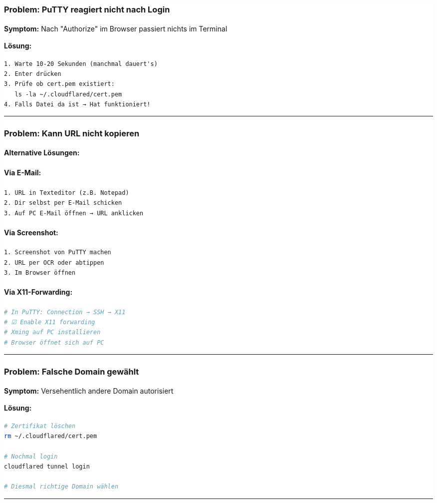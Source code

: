 
### Problem: PuTTY reagiert nicht nach Login

**Symptom:** Nach "Authorize" im Browser passiert nichts im Terminal

**Lösung:**
```
1. Warte 10-20 Sekunden (manchmal dauert's)
2. Enter drücken
3. Prüfe ob cert.pem existiert:
   ls -la ~/.cloudflared/cert.pem
4. Falls Datei da ist → Hat funktioniert!
```

---

### Problem: Kann URL nicht kopieren

**Alternative Lösungen:**

#### Via E-Mail:
```
1. URL in Texteditor (z.B. Notepad)
2. Dir selbst per E-Mail schicken
3. Auf PC E-Mail öffnen → URL anklicken
```

#### Via Screenshot:
```
1. Screenshot von PuTTY machen
2. URL per OCR oder abtippen
3. Im Browser öffnen
```

#### Via X11-Forwarding:
```bash
# In PuTTY: Connection → SSH → X11
# ☑ Enable X11 forwarding
# Xming auf PC installieren
# Browser öffnet sich auf PC
```

---

### Problem: Falsche Domain gewählt

**Symptom:** Versehentlich andere Domain autorisiert

**Lösung:**
```bash
# Zertifikat löschen
rm ~/.cloudflared/cert.pem

# Nochmal login
cloudflared tunnel login

# Diesmal richtige Domain wählen
```

---